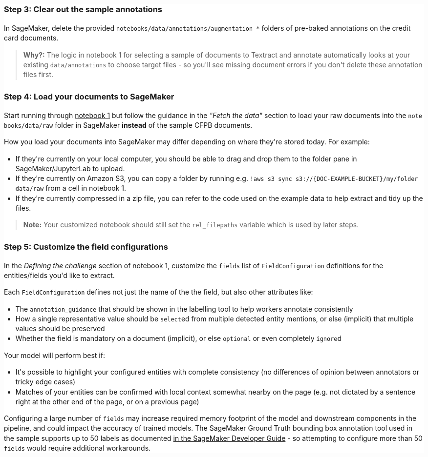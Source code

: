 ### Step 3: Clear out the sample annotations

In SageMaker, delete the provided `notebooks/data/annotations/augmentation-*` folders of pre-baked annotations on the credit card documents.

> **Why?:** The logic in notebook 1 for selecting a sample of documents to Textract and annotate automatically looks at your existing `data/annotations` to choose target files - so you'll see missing document errors if you don't delete these annotation files first.

### Step 4: Load your documents to SageMaker

Start running through [notebook 1](notebooks/1.%20Data%20Preparation.ipynb) but follow the guidance in the *"Fetch the data"* section to load your raw documents into the `notebooks/data/raw` folder in SageMaker **instead** of the sample CFPB documents.

How you load your documents into SageMaker may differ depending on where they're stored today. For example:

- If they're currently on your local computer, you should be able to drag and drop them to the folder pane in SageMaker/JupyterLab to upload.
- If they're currently on Amazon S3, you can copy a folder by running e.g. `!aws s3 sync s3://{DOC-EXAMPLE-BUCKET}/my/folder data/raw` from a cell in notebook 1.
- If they're currently compressed in a zip file, you can refer to the code used on the example data to help extract and tidy up the files.

> **Note:** Your customized notebook should still set the `rel_filepaths` variable which is used by later steps.

### Step 5: Customize the field configurations

In the *Defining the challenge* section of notebook 1, customize the `fields` list of `FieldConfiguration` definitions for the entities/fields you'd like to extract.

Each `FieldConfiguration` defines not just the name of the the field, but also other attributes like:

- The `annotation_guidance` that should be shown in the labelling tool to help workers annotate consistently
- How a single representative value should be `select`ed from multiple detected entity mentions, or else (implicit) that multiple values should be preserved
- Whether the field is mandatory on a document (implicit), or else `optional` or even completely `ignore`d

Your model will perform best if:

- It's possible to highlight your configured entities with complete consistency (no differences of opinion between annotators or tricky edge cases)
- Matches of your entities can be confirmed with local context somewhat nearby on the page (e.g. not dictated by a sentence right at the other end of the page, or on a previous page)

Configuring a large number of `fields` may increase required memory footprint of the model and downstream components in the pipeline, and could impact the accuracy of trained models. The SageMaker Ground Truth bounding box annotation tool used in the sample supports up to 50 labels as documented [in the SageMaker Developer Guide](https://docs.aws.amazon.com/sagemaker/latest/dg/sms-bounding-box.html) - so attempting to configure more than 50 `fields` would require additional workarounds.
